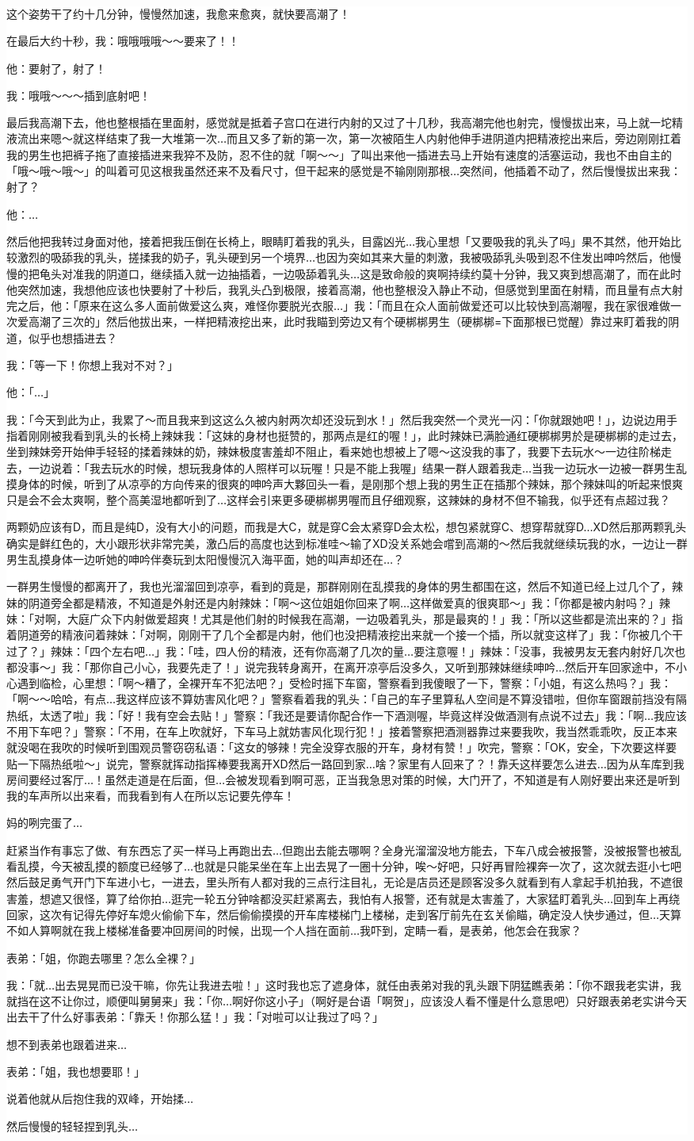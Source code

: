这个姿势干了约十几分钟，慢慢然加速，我愈来愈爽，就快要高潮了！

在最后大约十秒，我：哦哦哦哦～～要来了！！

他：要射了，射了！

我：哦哦～～～插到底射吧！

最后我高潮下去，他也整根插在里面射，感觉就是抵着子宫口在进行内射的又过了十几秒，我高潮完他也射完，慢慢拔出来，马上就一坨精液流出来嗯～就这样结束了我一大堆第一次…而且又多了新的第一次，第一次被陌生人内射他伸手进阴道内把精液挖出来后，旁边刚刚扛着我的男生也把裤子拖了直接插进来我猝不及防，忍不住的就「啊～～」了叫出来他一插进去马上开始有速度的活塞运动，我也不由自主的「哦～哦～哦～」的叫着可见这根我虽然还来不及看尺寸，但干起来的感觉是不输刚刚那根…突然间，他插着不动了，然后慢慢拔出来我：射了？

他：…

然后他把我转过身面对他，接着把我压倒在长椅上，眼睛盯着我的乳头，目露凶光…我心里想「又要吸我的乳头了吗」果不其然，他开始比较激烈的吸舔我的乳头，搓揉我的奶子，乳头硬到另一个境界…也因为突如其来大量的刺激，我被吸舔乳头吸到忍不住发出呻吟然后，他慢慢的把龟头对准我的阴道口，继续插入就一边抽插着，一边吸舔着乳头…这是致命般的爽啊持续约莫十分钟，我又爽到想高潮了，而在此时他突然加速，我想他应该也快要射了十秒后，我乳头凸到极限，接着高潮，他也整根没入静止不动，但感觉到里面在射精，而且量有点大射完之后，他：「原来在这么多人面前做爱这么爽，难怪你要脱光衣服…」我：「而且在众人面前做爱还可以比较快到高潮喔，我在家很难做一次爱高潮了三次的」然后他拔出来，一样把精液挖出来，此时我瞄到旁边又有个硬梆梆男生（硬梆梆=下面那根已觉醒）靠过来盯着我的阴道，似乎也想插进去？

我：「等一下！你想上我对不对？」

他：「…」

我：「今天到此为止，我累了～而且我来到这这么久被内射两次却还没玩到水！」然后我突然一个灵光一闪：「你就跟她吧！」，边说边用手指着刚刚被我看到乳头的长椅上辣妹我：「这妹的身材也挺赞的，那两点是红的喔！」，此时辣妹已满脸通红硬梆梆男於是硬梆梆的走过去，坐到辣妹旁开始伸手轻轻的揉着辣妹的奶，辣妹极度害羞却不阻止，看来她也想被上了嗯～这没我的事了，我要下去玩水～一边往阶梯走去，一边说着：「我去玩水的时候，想玩我身体的人照样可以玩喔！只是不能上我喔」结果一群人跟着我走…当我一边玩水一边被一群男生乱摸身体的时候，听到了从凉亭的方向传来的很爽的呻吟声大夥回头一看，是刚那个想上我的男生正在插那个辣妹，那个辣妹叫的听起来恨爽只是会不会太爽啊，整个高美湿地都听到了…这样会引来更多硬梆梆男喔而且仔细观察，这辣妹的身材不但不输我，似乎还有点超过我？

两颗奶应该有D，而且是纯D，没有大小的问题，而我是大C，就是穿C会太紧穿D会太松，想包紧就穿C、想穿帮就穿D…XD然后那两颗乳头确实是鲜红色的，大小跟形状非常完美，激凸后的高度也达到标准哇～输了XD没关系她会嚐到高潮的～然后我就继续玩我的水，一边让一群男生乱摸身体一边听她的呻吟伴奏玩到太阳慢慢沉入海平面，她的叫声却还在…？

一群男生慢慢的都离开了，我也光溜溜回到凉亭，看到的竟是，那群刚刚在乱摸我的身体的男生都围在这，然后不知道已经上过几个了，辣妹的阴道旁全都是精液，不知道是外射还是内射辣妹：「啊～这位姐姐你回来了啊…这样做爱真的很爽耶～」我：「你都是被内射吗？」辣妹：「对啊，大庭广众下内射做爱超爽！尤其是他们射的时候我在高潮，一边吸着乳头，那是最爽的！」我：「所以这些都是流出来的？」指着阴道旁的精液问着辣妹：「对啊，刚刚干了几个全都是内射，他们也没把精液挖出来就一个接一个插，所以就变这样了」我：「你被几个干过了？」辣妹：「四个左右吧…」我：「哇，四人份的精液，还有你高潮了几次的量…要注意喔！」辣妹：「没事，我被男友无套内射好几次也都没事～」我：「那你自己小心，我要先走了！」说完我转身离开，在离开凉亭后没多久，又听到那辣妹继续呻吟…然后开车回家途中，不小心遇到临检，心里想：「啊～糟了，全裸开车不犯法吧？」受检时摇下车窗，警察看到我傻眼了一下，警察：「小姐，有这么热吗？」我：「啊～～哈哈，有点…我这样应该不算妨害风化吧？」警察看着我的乳头：「自己的车子里算私人空间是不算没错啦，但你车窗跟前挡没有隔热纸，太透了啦」我：「好！我有空会去贴！」警察：「我还是要请你配合作一下酒测喔，毕竟这样没做酒测有点说不过去」我：「啊…我应该不用下车吧？」警察：「不用，在车上吹就好，下车马上就妨害风化现行犯！」接着警察把酒测器靠过来要我吹，我当然乖乖吹，反正本来就没喝在我吹的时候听到围观员警窃窃私语：「这女的够辣！完全没穿衣服的开车，身材有赞！」吹完，警察：「OK，安全，下次要这样要贴一下隔热纸啦～」说完，警察就挥动指挥棒要我离开XD然后一路回到家…啥？家里有人回来了？！靠夭这样要怎么进去…因为从车库到我房间要经过客厅…！虽然走道是在后面，但…会被发现看到啊可恶，正当我急思对策的时候，大门开了，不知道是有人刚好要出来还是听到我的车声所以出来看，而我看到有人在所以忘记要先停车！

妈的咧完蛋了…

赶紧当作有事忘了做、有东西忘了买一样马上再跑出去…但跑出去能去哪啊？全身光溜溜没地方能去，下车八成会被报警，没被报警也被乱看乱摸，今天被乱摸的额度已经够了…也就是只能呆坐在车上出去晃了一圈十分钟，唉～好吧，只好再冒险裸奔一次了，这次就去逛小七吧然后鼓足勇气开门下车进小七，一进去，里头所有人都对我的三点行注目礼，无论是店员还是顾客没多久就看到有人拿起手机拍我，不遮很害羞，想遮又很怪，算了给你拍…逛完一轮五分钟啥都没买赶紧离去，我怕有人报警，还有就是太害羞了，大家猛盯着乳头…回到车上再绕回家，这次有记得先停好车熄火偷偷下车，然后偷偷摸摸的开车库楼梯门上楼梯，走到客厅前先在玄关偷瞄，确定没人快步通过，但…天算不如人算啊就在我上楼梯准备要冲回房间的时候，出现一个人挡在面前…我吓到，定睛一看，是表弟，他怎会在我家？

表弟：「姐，你跑去哪里？怎么全裸？」

我：「就…出去晃晃而已没干嘛，你先让我进去啦！」这时我也忘了遮身体，就任由表弟对我的乳头跟下阴猛瞧表弟：「你不跟我老实讲，我就挡在这不让你过，顺便叫舅舅来」我：「你…啊好你这小子」（啊好是台语「啊贺」，应该没人看不懂是什么意思吧）只好跟表弟老实讲今天出去干了什么好事表弟：「靠夭！你那么猛！」我：「对啦可以让我过了吗？」

想不到表弟也跟着进来…

表弟：「姐，我也想要耶！」

说着他就从后抱住我的双峰，开始揉…

然后慢慢的轻轻捏到乳头…
